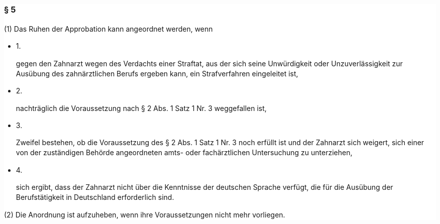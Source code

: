 </div>

<span id="BJNR002210952BJNE001003301.html"></span>

### § 5  

<div>

<div class="jnhtml">

<div>

<div class="jurAbsatz">

(1) Das Ruhen der Approbation kann angeordnet werden, wenn

  - 1\.
    
    <div style="">
    
    gegen den Zahnarzt wegen des Verdachts einer Straftat, aus der sich
    seine Unwürdigkeit oder Unzuverlässigkeit zur Ausübung des
    zahnärztlichen Berufs ergeben kann, ein Strafverfahren eingeleitet
    ist,
    
    </div>

  - 2\.
    
    <div style="">
    
    nachträglich die Voraussetzung nach § 2 Abs. 1 Satz 1 Nr. 3
    weggefallen ist,
    
    </div>

  - 3\.
    
    <div style="">
    
    Zweifel bestehen, ob die Voraussetzung des § 2 Abs. 1 Satz 1 Nr. 3
    noch erfüllt ist und der Zahnarzt sich weigert, sich einer von der
    zuständigen Behörde angeordneten amts- oder fachärztlichen
    Untersuchung zu unterziehen,
    
    </div>

  - 4\.
    
    <div style="">
    
    sich ergibt, dass der Zahnarzt nicht über die Kenntnisse der
    deutschen Sprache verfügt, die für die Ausübung der Berufstätigkeit
    in Deutschland erforderlich sind.
    
    </div>

</div>

<div class="jurAbsatz">

(2) Die Anordnung ist aufzuheben, wenn ihre Voraussetzungen nicht mehr
vorliegen.
